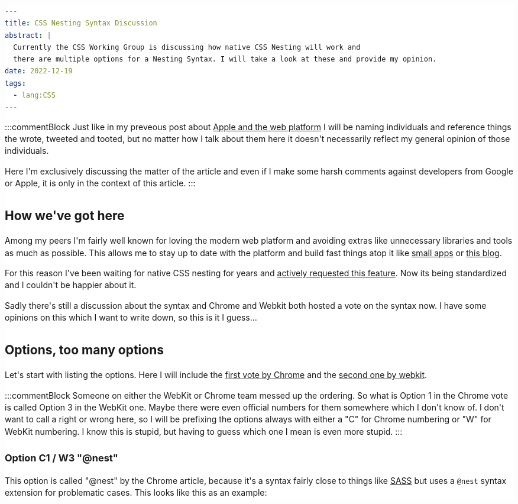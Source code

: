```yaml
---
title: CSS Nesting Syntax Discussion
abstract: |
  Currently the CSS Working Group is discussing how native CSS Nesting will work and
  there are multiple options for a Nesting Syntax. I will take a look at these and provide my opinion.
date: 2022-12-19
tags:
  - lang:CSS
---
```


:::commentBlock
Just like in my preveous post about [Apple and the web platform][post-everything-is-chrome] I will be naming individuals and reference things the wrote, tweeted and tooted, but no matter how I talk about them here it doesn't necessarily reflect my general opinion of those individuals.

Here I'm exclusively discussing the matter of the article and even if I make some harsh comments against developers from Google or Apple, it is only in the context of this article.
:::

## How we've got here

Among my peers I'm fairly well known for loving the modern web platform and avoiding extras like unnecessary libraries and tools as much as possible. This allows me to stay up to date with the platform and build fast things atop it like [small apps][post-nativewapp] or [this blog][post-building-this-blog].

For this reason I've been waiting for native CSS nesting for years and [actively requested this feature][tweet-asking-for-nesting]. Now its being standardized and I couldn't be happier about it.

Sadly there's still a discussion about the syntax and Chrome and Webkit both hosted a vote on the syntax now. I have some opinions on this which I want to write down, so this is it I guess...

## Options, too many options

Let's start with listing the options. Here I will include the [first vote by Chrome][chrome-options] and the [second one by webkit][webkit-options].

:::commentBlock
Someone on either the WebKit or Chrome team messed up the ordering. So what is Option 1 in the Chrome vote is called Option 3 in the WebKit one. Maybe there were even official numbers for them somewhere which I don't know of.
I don't want to call a right or wrong here, so I will be prefixing the options always with either a "C" for Chrome numbering or "W" for WebKit numbering. I know this is stupid, but having to guess which one I mean is even more stupid.
:::

### Option C1 / W3 "@nest"

This option is called "@nest" by the Chrome article, because it's a syntax fairly close to things like [SASS] but uses a `@nest` syntax extension for problematic cases. This looks like this as an example:


[post-everything-is-chrome]: /blog/2022-02-07-everything-is-chrome
[tweet-webkit-against-option3]: https://twitter.com/webkit/status/1604860870416293888
[post-nativewapp]: /blog/2022-10-20-nativewapp
[post-building-this-blog]: /blog/2022-01-26-building-this-blog
[tweet-asking-for-nesting]: https://twitter.com/Snapstromegon/status/1532343442252210179
[chrome-options]: https://developer.chrome.com/blog/help-css-nesting/
[webkit-options]: https://webkit.org/blog/13607/help-choose-from-options-for-css-nesting-syntax/
[SASS]: https://sass-lang.com/